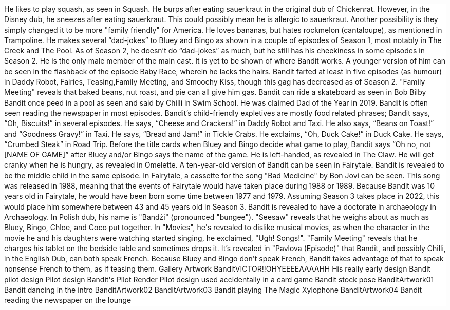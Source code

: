 He likes to play squash, as seen in Squash.
He burps after eating sauerkraut in the original dub of Chickenrat.
However, in the Disney dub, he sneezes after eating sauerkraut.
This could possibly mean he is allergic to sauerkraut.
Another possibility is they simply changed it to be more "family friendly" for America.
He loves bananas, but hates rockmelon (cantaloupe), as mentioned in Trampoline.
He makes several “dad-jokes” to Bluey and Bingo as shown in a couple of episodes of Season 1, most notably in The Creek and The Pool.
As of Season 2, he doesn’t do “dad-jokes” as much, but he still has his cheekiness in some episodes in Season 2.
He is the only male member of the main cast.
It is yet to be shown of where Bandit works.
A younger version of him can be seen in the flashback of the episode Baby Race, wherein he lacks the hairs.
Bandit farted at least in five episodes (as humour) in Daddy Robot, Fairies, Teasing,Family Meeting, and Smoochy Kiss, though this gag has decreased as of Season 2.
"Family Meeting" reveals that baked beans, nut roast, and pie can all give him gas.
Bandit can ride a skateboard as seen in Bob Bilby
Bandit once peed in a pool as seen and said by Chilli in Swim School.
He was claimed Dad of the Year in 2019.
Bandit is often seen reading the newspaper in most episodes.
Bandit’s child-friendly expletives are mostly food related phrases;
Bandit says, “Oh, Biscuits!” in several episodes.
He says, “Cheese and Crackers!” in Daddy Robot and Taxi.
He also says, “Beans on Toast!” and “Goodness Gravy!” in Taxi.
He says, “Bread and Jam!” in Tickle Crabs.
He exclaims, “Oh, Duck Cake!” in Duck Cake.
He says, “Crumbed Steak” in Road Trip.
Before the title cards when Bluey and Bingo decide what game to play, Bandit says “Oh no, not [NAME OF GAME]” after Bluey and/or Bingo says the name of the game.
He is left-handed, as revealed in The Claw.
He will get cranky when he is hungry, as revealed in Omelette.
A ten-year-old version of Bandit can be seen in Fairytale.
Bandit is revealed to be the middle child in the same episode.
In Fairytale, a cassette for the song "Bad Medicine" by Bon Jovi can be seen. This song was released in 1988, meaning that the events of Fairytale would have taken place during 1988 or 1989. Because Bandit was 10 years old in Fairytale, he would have been born some time between 1977 and 1979.
Assuming Season 3 takes place in 2022, this would place him somewhere between 43 and 45 years old in Season 3.
Bandit is revealed to have a doctorate in archaeology in Archaeology.
In Polish dub, his name is "Bandżi" (pronounced "bungee").
"Seesaw" reveals that he weighs about as much as Bluey, Bingo, Chloe, and Coco put together.
In "Movies", he's revealed to dislike musical movies, as when the character in the movie he and his daughters were watching started singing, he exclaimed, "Ugh! Songs!".
"Family Meeting" reveals that he charges his tablet on the bedside table and sometimes drops it.
It’s revealed in "Pavlova (Episode)" that Bandit, and possibly Chilli, in the English Dub, can both speak French. Because Bluey and Bingo don't speak French, Bandit takes advantage of that to speak nonsense French to them, as if teasing them.
Gallery
Artwork
BanditVICTOR!!OHYEEEEAAAAHH
His really early design
Bandit pilot design
Pilot design
Bandit's Pilot Render
Pilot design used accidentally in a card game
Bandit stock pose
BanditArtwork01
Bandit dancing in the intro
BanditArtwork02
BanditArtwork03
Bandit playing The Magic Xylophone
BanditArtwork04
Bandit reading the newspaper on the lounge